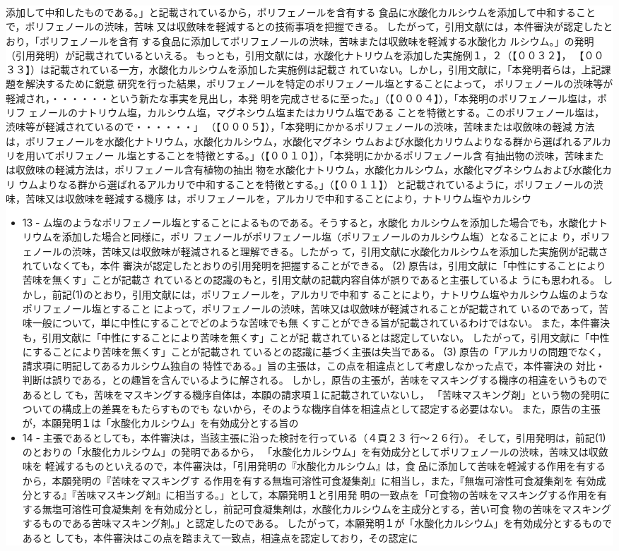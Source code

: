 添加して中和したものである。」と記載されているから，ポリフェノールを含有する
食品に水酸化カルシウムを添加して中和することで，ポリフェノールの渋味，苦味
又は収斂味を軽減するとの技術事項を把握できる。 
 したがって，引用文献には，本件審決が認定したとおり，「ポリフェノールを含有
する食品に添加してポリフェノールの渋味，苦味または収斂味を軽減する水酸化カ
ルシウム。」の発明（引用発明）が記載されているといえる。 
 もっとも，引用文献には，水酸化ナトリウムを添加した実施例１，２（【００３２】，
【００３３】）は記載されている一方，水酸化カルシウムを添加した実施例は記載さ
れていない。しかし，引用文献に，「本発明者らは，上記課題を解決するために鋭意
研究を行った結果，ポリフェノールを特定のポリフェノール塩とすることによって，
ポリフェノールの渋味等が軽減され，・・・・・・という新たな事実を見出し，本発
明を完成させるに至った。」（【０００４】），「本発明のポリフェノール塩は，ポリフ
ェノールのナトリウム塩，カルシウム塩，マグネシウム塩またはカリウム塩である
ことを特徴とする。このポリフェノール塩は，渋味等が軽減されているので・・・・・・」
（【０００５】），「本発明にかかるポリフェノールの渋味，苦味または収斂味の軽減
方法は，ポリフェノールを水酸化ナトリウム，水酸化カルシウム，水酸化マグネシ
ウムおよび水酸化カリウムよりなる群から選ばれるアルカリを用いてポリフェノー
ル塩とすることを特徴とする。」（【００１０】），「本発明にかかるポリフェノール含
有抽出物の渋味，苦味または収斂味の軽減方法は，ポリフェノール含有植物の抽出
物を水酸化ナトリウム，水酸化カルシウム，水酸化マグネシウムおよび水酸化カリ
ウムよりなる群から選ばれるアルカリで中和することを特徴とする。」（【００１１】）
と記載されているように，ポリフェノールの渋味，苦味又は収斂味を軽減する機序
は，ポリフェノールを，アルカリで中和することにより，ナトリウム塩やカルシウ
 - 13 - 
ム塩のようなポリフェノール塩とすることによるものである。そうすると，水酸化
カルシウムを添加した場合でも，水酸化ナトリウムを添加した場合と同様に，ポリ
フェノールがポリフェノール塩（ポリフェノールのカルシウム塩）となることによ
り，ポリフェノールの渋味，苦味又は収斂味が軽減されると理解できる。したがっ
て，引用文献に水酸化カルシウムを添加した実施例が記載されていなくても，本件
審決が認定したとおりの引用発明を把握することができる。 
  (2) 原告は，引用文献に「中性にすることにより苦味を無くす」ことが記載さ
れているとの認識のもと，引用文献の記載内容自体が誤りであると主張しているよ
うにも思われる。 
 しかし，前記(1)のとおり，引用文献には，ポリフェノールを，アルカリで中和す
ることにより，ナトリウム塩やカルシウム塩のようなポリフェノール塩とすること
によって，ポリフェノールの渋味，苦味又は収斂味が軽減されることが記載されて
いるのであって，苦味一般について，単に中性にすることでどのような苦味でも無
くすことができる旨が記載されているわけではない。 
 また，本件審決も，引用文献に「中性にすることにより苦味を無くす」ことが記
載されているとは認定していない。 
 したがって，引用文献に「中性にすることにより苦味を無くす」ことが記載され
ているとの認識に基づく主張は失当である。 
  (3) 原告の「アルカリの問題でなく，請求項に明記してあるカルシウム独自の
特性である。」旨の主張は，この点を相違点として考慮しなかった点で，本件審決の
対比・判断は誤りである，との趣旨を含んでいるように解される。 
 しかし，原告の主張が，苦味をマスキングする機序の相違をいうものであるとし
ても，苦味をマスキングする機序自体は，本願の請求項１に記載されていないし，
「苦味マスキング剤」という物の発明についての構成上の差異をもたらすものでも
ないから，そのような機序自体を相違点として認定する必要はない。 
 また，原告の主張が，本願発明１は「水酸化カルシウム」を有効成分とする旨の
 - 14 - 
主張であるとしても，本件審決は，当該主張に沿った検討を行っている（４頁２３
行～２６行）。 
 そして，引用発明は，前記(1)のとおりの「水酸化カルシウム」の発明であるから，
「水酸化カルシウム」を有効成分としてポリフェノールの渋味，苦味又は収斂味を
軽減するものといえるので，本件審決は，「引用発明の『水酸化カルシウム』は，食
品に添加して苦味を軽減する作用を有するから，本願発明の『苦味をマスキングす
る作用を有する無塩可溶性可食凝集剤』に相当し，また，『無塩可溶性可食凝集剤を
有効成分とする』『苦味マスキング剤』に相当する。」として，本願発明１と引用発
明の一致点を「可食物の苦味をマスキングする作用を有する無塩可溶性可食凝集剤
を有効成分とし，前記可食凝集剤は，水酸化カルシウムを主成分とする，苦い可食
物の苦味をマスキングするものである苦味マスキング剤。」と認定したのである。 
 したがって，本願発明１が「水酸化カルシウム」を有効成分とするものであると
しても，本件審決はこの点を踏まえて一致点，相違点を認定しており，その認定に